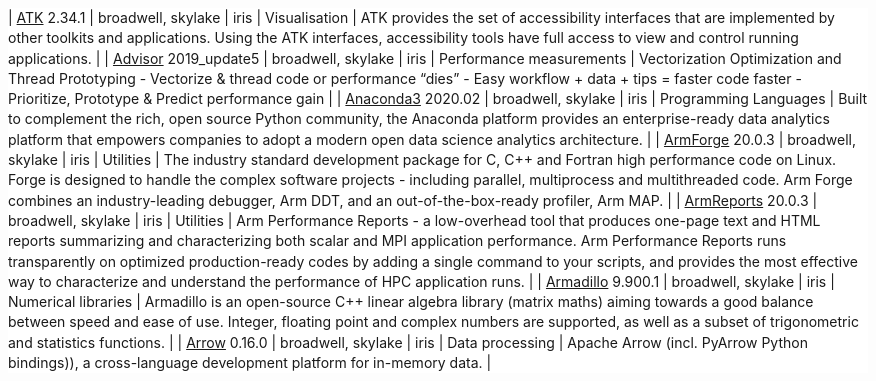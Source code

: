 | [ATK](https://developer.gnome.org/atk/) 2.34.1                                                                 | broadwell, skylake      | iris       | Visualisation                | ATK provides the set of accessibility interfaces that are implemented by other toolkits and applications. Using the ATK interfaces, accessibility tools have full access to view and control running applications.                                                                                                                                                                                                                                                                                                                                                                                                   |
| [Advisor](https://software.intel.com/intel-advisor-xe) 2019_update5                                            | broadwell, skylake      | iris       | Performance measurements     | Vectorization Optimization and Thread Prototyping - Vectorize & thread code or performance “dies” - Easy workflow + data + tips = faster code faster - Prioritize, Prototype & Predict performance gain                                                                                                                                                                                                                                                                                                                                                                                                              |
| [Anaconda3](https://www.anaconda.com) 2020.02                                                                  | broadwell, skylake      | iris       | Programming Languages        | Built to complement the rich, open source Python community, the Anaconda platform provides an enterprise-ready data analytics platform that empowers companies to adopt a modern open data science analytics architecture.                                                                                                                                                                                                                                                                                                                                                                                           |
| [ArmForge](https://developer.arm.com/products/software-development-tools/hpc/arm-forge) 20.0.3                 | broadwell, skylake      | iris       | Utilities                    | The industry standard development package for C, C++ and Fortran high performance code on Linux. Forge is designed to handle the complex software projects - including parallel, multiprocess and multithreaded code. Arm Forge combines an industry-leading debugger, Arm DDT, and an out-of-the-box-ready profiler, Arm MAP.                                                                                                                                                                                                                                                                                       |
| [ArmReports](https://developer.arm.com/products/software-development-tools/hpc/arm-performance-reports) 20.0.3 | broadwell, skylake      | iris       | Utilities                    | Arm Performance Reports - a low-overhead tool that produces one-page text and HTML reports summarizing and characterizing both scalar and MPI application performance. Arm Performance Reports runs transparently on optimized production-ready codes by adding a single command to your scripts, and provides the most effective way to characterize and understand the performance of HPC application runs.                                                                                                                                                                                                        |
| [Armadillo](http://arma.sourceforge.net/) 9.900.1                                                              | broadwell, skylake      | iris       | Numerical libraries          | Armadillo is an open-source C++ linear algebra library (matrix maths) aiming towards a good balance between speed and ease of use. Integer, floating point and complex numbers are supported, as well as a subset of trigonometric and statistics functions.                                                                                                                                                                                                                                                                                                                                                         |
| [Arrow](https://arrow.apache.org) 0.16.0                                                                       | broadwell, skylake      | iris       | Data processing              | Apache Arrow (incl. PyArrow Python bindings)), a cross-language development platform for in-memory data.                                                                                                                                                                                                                                                                                                                                                                                                                                                                                                             |